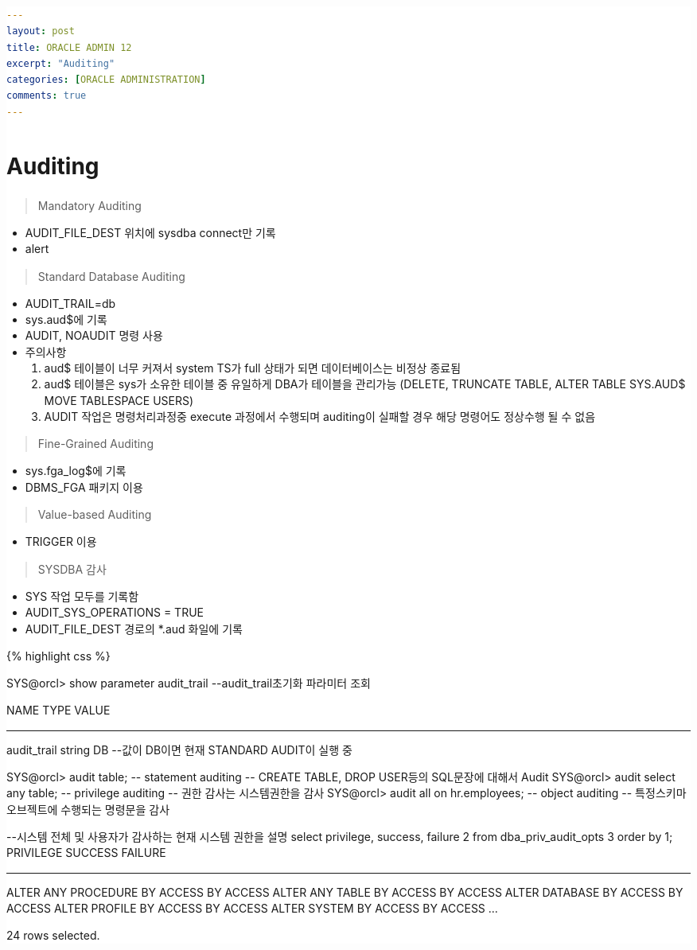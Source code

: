 ```yaml
---
layout: post
title: ORACLE ADMIN 12
excerpt: "Auditing"
categories: [ORACLE ADMINISTRATION]
comments: true
---
```



# Auditing

> Mandatory Auditing
  * AUDIT_FILE_DEST 위치에 sysdba connect만 기록
  * alert

> Standard Database Auditing    
  * AUDIT_TRAIL=db    
  * sys.aud$에 기록    
  * AUDIT, NOAUDIT 명령 사용   
  * 주의사항     
    1.  aud$ 테이블이 너무 커져서 system TS가 full 상태가 되면 데이터베이스는 비정상 종료됨     
	2. aud$ 테이블은 sys가 소유한 테이블 중 유일하게 DBA가 테이블을 관리가능 (DELETE, TRUNCATE TABLE, ALTER TABLE SYS.AUD$ MOVE TABLESPACE USERS)       
	3. AUDIT 작업은 명령처리과정중 execute 과정에서 수행되며 auditing이 실패할 경우 해당 명령어도 정상수행 될 수 없음     
	
> Fine-Grained Auditing
  * sys.fga_log$에 기록    
  * DBMS_FGA 패키지 이용   
 
> Value-based Auditing    
  * TRIGGER 이용  

> SYSDBA 감사 
  * SYS 작업 모두를 기록함  
  * AUDIT_SYS_OPERATIONS = TRUE  
  * AUDIT_FILE_DEST 경로의 *.aud 화일에 기록   
 
{% highlight css %}

SYS@orcl> show parameter audit_trail                --audit_trail초기화 파라미터 조회

NAME                                 TYPE        VALUE
------------------------------------ ----------- ------------------------------
audit_trail                          string      DB               --값이 DB이면 현재 STANDARD AUDIT이 실행 중

SYS@orcl> audit table;   -- statement auditing
-- CREATE TABLE, DROP USER등의 SQL문장에 대해서 Audit
SYS@orcl> audit select any table;  -- privilege auditing
-- 권한 감사는 시스템권한을 감사
SYS@orcl> audit all on hr.employees;  -- object auditing
-- 특정스키마 오브젝트에 수행되는 명령문을 감사

--시스템 전체 및 사용자가 감사하는 현재 시스템 권한을 설명
select privilege, success, failure
  2  from dba_priv_audit_opts
  3  order by 1;
PRIVILEGE                                SUCCESS    FAILURE
---------------------------------------- ---------- ----------
ALTER ANY PROCEDURE                      BY ACCESS  BY ACCESS
ALTER ANY TABLE                          BY ACCESS  BY ACCESS
ALTER DATABASE                           BY ACCESS  BY ACCESS
ALTER PROFILE                            BY ACCESS  BY ACCESS
ALTER SYSTEM                             BY ACCESS  BY ACCESS
...

24 rows selected.